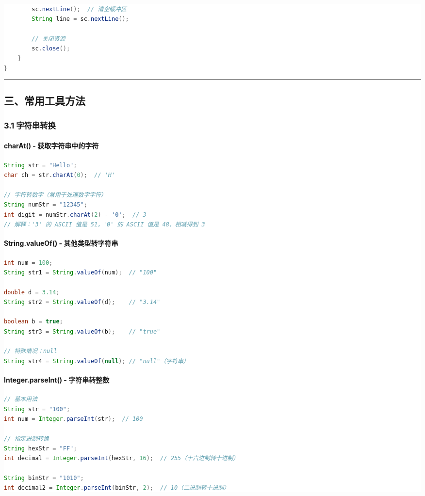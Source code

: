 ```java
        sc.nextLine();  // 清空缓冲区
        String line = sc.nextLine();
        
        // 关闭资源
        sc.close();
    }
}
```

---

## 三、常用工具方法

### 3.1 字符串转换

#### charAt() - 获取字符串中的字符
```java
String str = "Hello";
char ch = str.charAt(0);  // 'H'

// 字符转数字（常用于处理数字字符）
String numStr = "12345";
int digit = numStr.charAt(2) - '0';  // 3
// 解释：'3' 的 ASCII 值是 51，'0' 的 ASCII 值是 48，相减得到 3
```

#### String.valueOf() - 其他类型转字符串
```java
int num = 100;
String str1 = String.valueOf(num);  // "100"

double d = 3.14;
String str2 = String.valueOf(d);    // "3.14"

boolean b = true;
String str3 = String.valueOf(b);    // "true"

// 特殊情况：null
String str4 = String.valueOf(null); // "null"（字符串）
```

#### Integer.parseInt() - 字符串转整数
```java
// 基本用法
String str = "100";
int num = Integer.parseInt(str);  // 100

// 指定进制转换
String hexStr = "FF";
int decimal = Integer.parseInt(hexStr, 16);  // 255（十六进制转十进制）

String binStr = "1010";
int decimal2 = Integer.parseInt(binStr, 2);  // 10（二进制转十进制）
```
